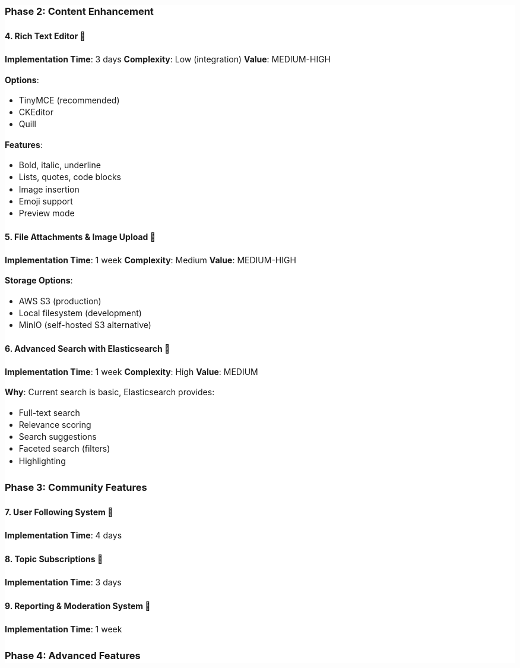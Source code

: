 ### **Phase 2: Content Enhancement**

#### 4. **Rich Text Editor** 📝
**Implementation Time**: 3 days
**Complexity**: Low (integration)
**Value**: MEDIUM-HIGH

**Options**:
- TinyMCE (recommended)
- CKEditor
- Quill

**Features**:
- Bold, italic, underline
- Lists, quotes, code blocks
- Image insertion
- Emoji support
- Preview mode

#### 5. **File Attachments & Image Upload** 📎
**Implementation Time**: 1 week
**Complexity**: Medium
**Value**: MEDIUM-HIGH

**Storage Options**:
- AWS S3 (production)
- Local filesystem (development)
- MinIO (self-hosted S3 alternative)

#### 6. **Advanced Search with Elasticsearch** 🔎
**Implementation Time**: 1 week
**Complexity**: High
**Value**: MEDIUM

**Why**: Current search is basic, Elasticsearch provides:
- Full-text search
- Relevance scoring
- Search suggestions
- Faceted search (filters)
- Highlighting

### **Phase 3: Community Features**

#### 7. **User Following System** 👥
**Implementation Time**: 4 days

#### 8. **Topic Subscriptions** 🔖
**Implementation Time**: 3 days

#### 9. **Reporting & Moderation System** 🚨
**Implementation Time**: 1 week

### **Phase 4: Advanced Features**
